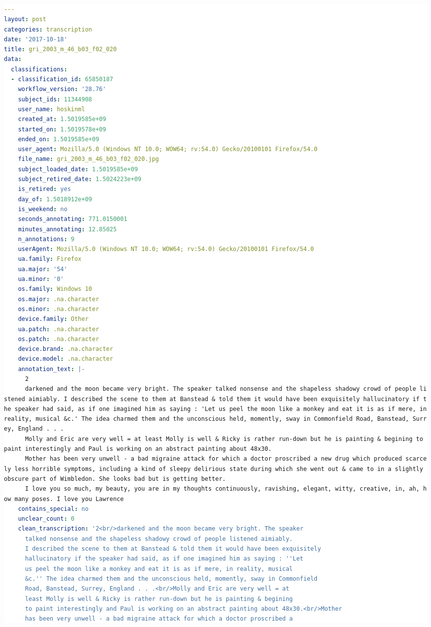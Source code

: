 ```yaml
---
layout: post
categories: transcription
date: '2017-10-18'
title: gri_2003_m_46_b03_f02_020
data:
  classifications:
  - classification_id: 65850187
    workflow_version: '28.76'
    subject_ids: 11344908
    user_name: hoskinml
    created_at: 1.5019585e+09
    started_on: 1.5019578e+09
    ended_on: 1.5019585e+09
    user_agent: Mozilla/5.0 (Windows NT 10.0; WOW64; rv:54.0) Gecko/20100101 Firefox/54.0
    file_name: gri_2003_m_46_b03_f02_020.jpg
    subject_loaded_date: 1.5019585e+09
    subject_retired_date: 1.5024223e+09
    is_retired: yes
    day_of: 1.5018912e+09
    is_weekend: no
    seconds_annotating: 771.0150001
    minutes_annotating: 12.85025
    n_annotations: 9
    userAgent: Mozilla/5.0 (Windows NT 10.0; WOW64; rv:54.0) Gecko/20100101 Firefox/54.0
    ua.family: Firefox
    ua.major: '54'
    ua.minor: '0'
    os.family: Windows 10
    os.major: .na.character
    os.minor: .na.character
    device.family: Other
    ua.patch: .na.character
    os.patch: .na.character
    device.brand: .na.character
    device.model: .na.character
    annotation_text: |-
      2
      darkened and the moon became very bright. The speaker talked nonsense and the shapeless shadowy crowd of people listened aimiably. I described the scene to them at Banstead & told them it would have been exquisitely hallucinatory if the speaker had said, as if one imagined him as saying : 'Let us peel the moon like a monkey and eat it is as if mere, in reality, musical &c.' The idea charmed them and the unconscious held, momently, sway in Commonfield Road, Banstead, Surrey, England . . .
      Molly and Eric are very well = at least Molly is well & Ricky is rather run-down but he is painting & begining to paint interestingly and Paul is working on an abstract painting about 48x30.
      Mother has been very unwell - a bad migraine attack for which a doctor proscribed a new drug which produced scarcely less horrible symptoms, including a kind of sleepy delirious state during which she went out & came to in a slightly obscure part of Wimbledon. She looks bad but is getting better.
      I love you so much, my beauty, you are in my thoughts continuously, ravishing, elegant, witty, creative, in, ah, how many poses. I love you Lawrence
    contains_special: no
    unclear_count: 0
    clean_transcription: '2<br/>darkened and the moon became very bright. The speaker
      talked nonsense and the shapeless shadowy crowd of people listened aimiably.
      I described the scene to them at Banstead & told them it would have been exquisitely
      hallucinatory if the speaker had said, as if one imagined him as saying : ''Let
      us peel the moon like a monkey and eat it is as if mere, in reality, musical
      &c.'' The idea charmed them and the unconscious held, momently, sway in Commonfield
      Road, Banstead, Surrey, England . . .<br/>Molly and Eric are very well = at
      least Molly is well & Ricky is rather run-down but he is painting & begining
      to paint interestingly and Paul is working on an abstract painting about 48x30.<br/>Mother
      has been very unwell - a bad migraine attack for which a doctor proscribed a
```